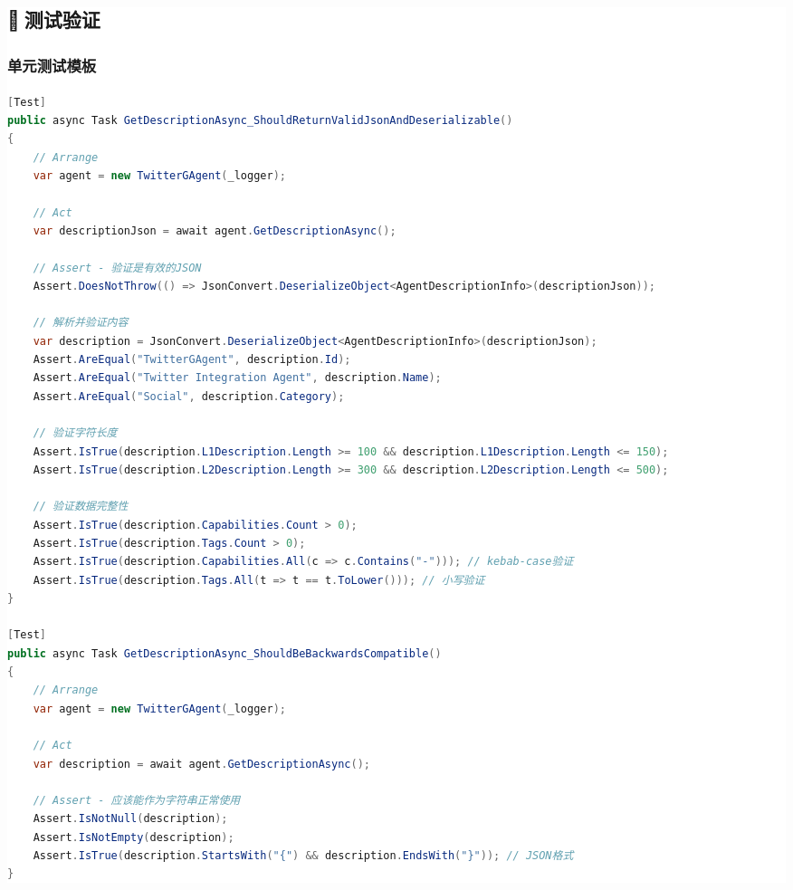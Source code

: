 ## 🧪 测试验证

### 单元测试模板
```csharp
[Test]
public async Task GetDescriptionAsync_ShouldReturnValidJsonAndDeserializable()
{
    // Arrange
    var agent = new TwitterGAgent(_logger);
    
    // Act
    var descriptionJson = await agent.GetDescriptionAsync();
    
    // Assert - 验证是有效的JSON
    Assert.DoesNotThrow(() => JsonConvert.DeserializeObject<AgentDescriptionInfo>(descriptionJson));
    
    // 解析并验证内容
    var description = JsonConvert.DeserializeObject<AgentDescriptionInfo>(descriptionJson);
    Assert.AreEqual("TwitterGAgent", description.Id);
    Assert.AreEqual("Twitter Integration Agent", description.Name);
    Assert.AreEqual("Social", description.Category);
    
    // 验证字符长度
    Assert.IsTrue(description.L1Description.Length >= 100 && description.L1Description.Length <= 150);
    Assert.IsTrue(description.L2Description.Length >= 300 && description.L2Description.Length <= 500);
    
    // 验证数据完整性
    Assert.IsTrue(description.Capabilities.Count > 0);
    Assert.IsTrue(description.Tags.Count > 0);
    Assert.IsTrue(description.Capabilities.All(c => c.Contains("-"))); // kebab-case验证
    Assert.IsTrue(description.Tags.All(t => t == t.ToLower())); // 小写验证
}

[Test] 
public async Task GetDescriptionAsync_ShouldBeBackwardsCompatible()
{
    // Arrange
    var agent = new TwitterGAgent(_logger);
    
    // Act
    var description = await agent.GetDescriptionAsync();
    
    // Assert - 应该能作为字符串正常使用
    Assert.IsNotNull(description);
    Assert.IsNotEmpty(description);
    Assert.IsTrue(description.StartsWith("{") && description.EndsWith("}")); // JSON格式
}
```
